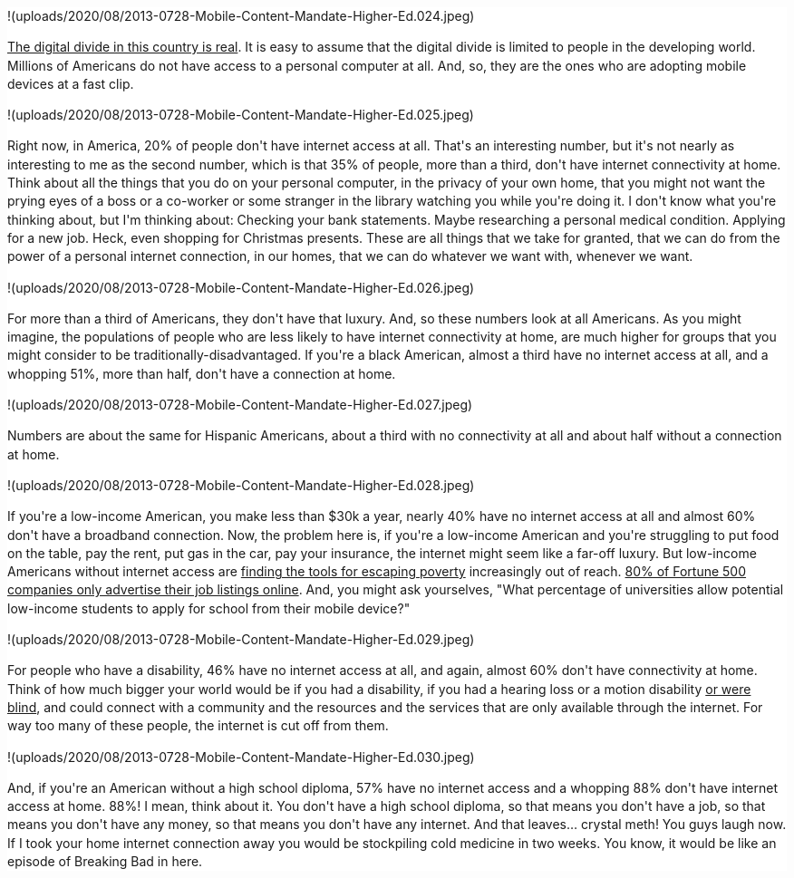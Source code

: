 !(uploads/2020/08/2013-0728-Mobile-Content-Mandate-Higher-Ed.024.jpeg)

<a href="http://pewinternet.org/Reports/2012/Digital-differences/Overview/Digital-differences.aspx">The digital divide in this country is real</a>. It is easy to assume that the digital divide is limited to people in the developing world. Millions of Americans do not have access to a personal computer at all. And, so, they are the ones who are adopting mobile devices at a fast clip.

!(uploads/2020/08/2013-0728-Mobile-Content-Mandate-Higher-Ed.025.jpeg)

Right now, in America, 20% of people don't have internet access at all. That's an interesting number, but it's not nearly as interesting to me as the second number, which is that 35% of people, more than a third, don't have internet connectivity at home. Think about all the things that you do on your personal computer, in the privacy of your own home, that you might not want the prying eyes of a boss or a co-worker or some stranger in the library watching you while you're doing it. I don't know what you're thinking about, but I'm thinking about: Checking your bank statements. Maybe researching a personal medical condition. Applying for a new job. Heck, even shopping for Christmas presents. These are all things that we take for granted, that we can do from the power of a personal internet connection, in our homes, that we can do whatever we want with, whenever we want.

!(uploads/2020/08/2013-0728-Mobile-Content-Mandate-Higher-Ed.026.jpeg)

For more than a third of Americans, they don't have that luxury. And, so these numbers look at all Americans. As you might imagine, the populations of people who are less likely to have internet connectivity at home, are much higher for groups that you might consider to be traditionally-disadvantaged. If you're a black American, almost a third have no internet access at all, and a whopping 51%, more than half, don't have a connection at home.

!(uploads/2020/08/2013-0728-Mobile-Content-Mandate-Higher-Ed.027.jpeg)

Numbers are about the same for Hispanic Americans, about a third with no connectivity at all and about half without a connection at home.

!(uploads/2020/08/2013-0728-Mobile-Content-Mandate-Higher-Ed.028.jpeg)

If you're a low-income American, you make less than $30k a year, nearly 40% have no internet access at all and almost 60% don't have a broadband connection. Now, the problem here is, if you're a low-income American and you're struggling to put food on the table, pay the rent, put gas in the car, pay your insurance, the internet might seem like a far-off luxury. But low-income Americans without internet access are <a href="http://www.huffingtonpost.com/2012/03/01/internet-access-digital-age_n_1285423.html">finding the tools for escaping poverty</a> increasingly out of reach. <a href="https://the-pastry-box-project.net/karen-mcgrane/2013-august-7">80% of Fortune 500 companies only advertise their job listings online</a>. And, you might ask yourselves, "What percentage of universities allow potential low-income students to apply for school from their mobile device?"

!(uploads/2020/08/2013-0728-Mobile-Content-Mandate-Higher-Ed.029.jpeg)

For people who have a disability, 46% have no internet access at all, and again, almost 60% don't have connectivity at home. Think of how much bigger your world would be if you had a disability, if you had a hearing loss or a motion disability <a href="http://behindthecurtain.us/2010/06/12/my-first-week-with-the-iphone/">or were blind</a>, and could connect with a community and the resources and the services that are only available through the internet. For way too many of these people, the internet is cut off from them.

!(uploads/2020/08/2013-0728-Mobile-Content-Mandate-Higher-Ed.030.jpeg)

And, if you're an American without a high school diploma, 57% have no internet access and a whopping 88% don't have internet access at home. 88%! I mean, think about it. You don't have a high school diploma, so that means you don't have a job, so that means you don't have any money, so that means you don't have any internet. And that leaves… crystal meth! You guys laugh now. If I took your home internet connection away you would be stockpiling cold medicine in two weeks. You know, it would be like an episode of Breaking Bad in here.
